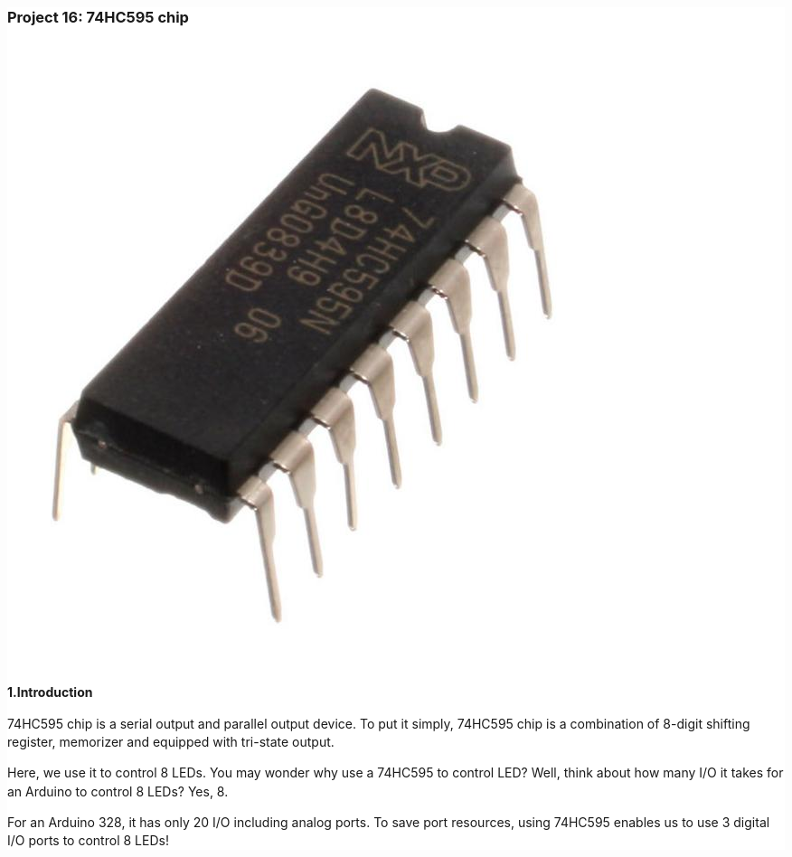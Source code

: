 ### Project 16: 74HC595 chip

![](media/05d96bc2e099c5bf7497fb83ff70cd72.jpeg)

**1.Introduction**

74HC595 chip is a serial output and parallel output device. To put it simply,
74HC595 chip is a combination of 8-digit shifting register, memorizer and
equipped with tri-state output.

Here, we use it to control 8 LEDs. You may wonder why use a 74HC595 to control
LED? Well, think about how many I/O it takes for an Arduino to control 8 LEDs?
Yes, 8.

For an Arduino 328, it has only 20 I/O including analog ports. To save port
resources, using 74HC595 enables us to use 3 digital I/O ports to control 8
LEDs!
